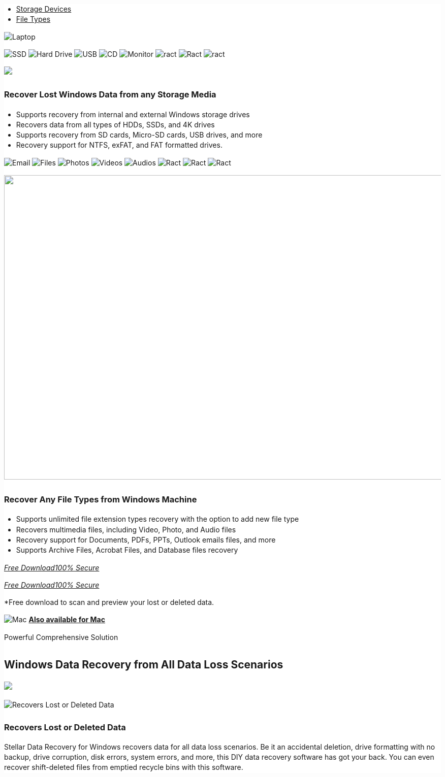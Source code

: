 * [Storage Devices](#Devices)
* [File Types](#Types)

![Laptop](https://www.stellarinfo.com/public/image/catalog/v6/man-with-laptop.png)

![SSD](https://www.stellarinfo.com/public/image/catalog/v6/ssd.png) ![Hard Drive](https://www.stellarinfo.com/public/image/catalog/v6/hard_drive.png) ![USB](https://www.stellarinfo.com/public/image/catalog/v6/usb.png) ![CD](https://www.stellarinfo.com/public/image/catalog/v6/cd.png) ![Monitor](https://www.stellarinfo.com/public/image/catalog/v6/monitor.png) ![ract](https://www.stellarinfo.com/public/image/catalog/v6/ract3.png) ![Ract](https://www.stellarinfo.com/public/image/catalog/v6/ract3.png) ![ract](https://www.stellarinfo.com/public/image/catalog/v6/ract3.png)


<a href="https://store.revouninstaller.com/order/checkout.php?PRODS=28010250&QTY=1&AFFILIATE=108875&CART=1"><img src="https://secure.avangate.com/images/merchant/4282ec8de8c9be897e7aff4aa231b1a4/336__280a.jpg" border="0"></a>

### Recover Lost Windows Data from any Storage Media

* Supports recovery from internal and external Windows storage drives
* Recovers data from all types of HDDs, SSDs, and 4K drives
* Supports recovery from SD cards, Micro-SD cards, USB drives, and more
* Recovery support for NTFS, exFAT, and FAT formatted drives.

![Email](https://www.stellarinfo.com/public/image/catalog/v6/email.png) ![Files](https://www.stellarinfo.com/public/image/catalog/v6/files.png) ![Photos](https://www.stellarinfo.com/public/image/catalog/v6/photo.png) ![Videos](https://www.stellarinfo.com/public/image/catalog/v6/video.png) ![Audios](https://www.stellarinfo.com/public/image/catalog/v6/audio.png) ![Ract](https://www.stellarinfo.com/public/image/catalog/v6/ract3.png) ![Ract](https://www.stellarinfo.com/public/image/catalog/v6/ract3.png) ![Ract](https://www.stellarinfo.com/public/image/catalog/v6/ract3.png)


<a href="https://appsumo.8odi.net/c/5597632/2082529/7443" target="_top" id="2082529"><img src="//a.impactradius-go.com/display-ad/7443-2082529" border="0" alt="" width="1200" height="600"/></a><img height="0" width="0" src="https://appsumo.8odi.net/i/5597632/2082529/7443" style="position:absolute;visibility:hidden;" border="0" />

### Recover Any File Types from Windows Machine

* Supports unlimited file extension types recovery with the option to add new file type
* Recovers multimedia files, including Video, Photo, and Audio files
* Recovery support for Documents, PDFs, PPTs, Outlook emails files, and more
* Supports Archive Files, Acrobat Files, and Database files recovery

[_Free Download100% Secure_](https://secure.2checkout.com/order/checkout.php?PRODS=4605220&QTY=1&AFFILIATE=108875&CART=1)

[_Free Download100% Secure_](https://www.stellarinfo.com/mobiledownloadexe/download%5Flink.php?product%5Fid=50)

 \*Free download to scan and preview your lost or deleted data.

![Mac](https://www.stellarinfo.com/image/icm.png) **[Also available for Mac](https://tools.techidaily.com/stellardata-recovery/buy-now/)**

Powerful Comprehensive Solution

## Windows Data Recovery from All Data Loss Scenarios


<a href="https://shop.manycam.com/order/checkout.php?PRODS=17729331&QTY=1&AFFILIATE=108875&CART=1"><img src="https://secure.avangate.com/images/merchant/8230bea7d54bcdf99cdfe85cb07313d5/mcaffbanner600x500.png" border="0"></a>

![Recovers Lost or Deleted Data](https://www.stellarinfo.com/image/catalog/feature-icon/stellar-data-recovery/Recovers-Lost-or-Deleted-Data.png)

### Recovers Lost or Deleted Data

 Stellar Data Recovery for Windows recovers data for all data loss scenarios. Be it an accidental deletion, drive formatting with no backup, drive corruption, disk errors, system errors, and more, this DIY data recovery software has got your back. You can even recover shift-deleted files from emptied recycle bins with this software.
